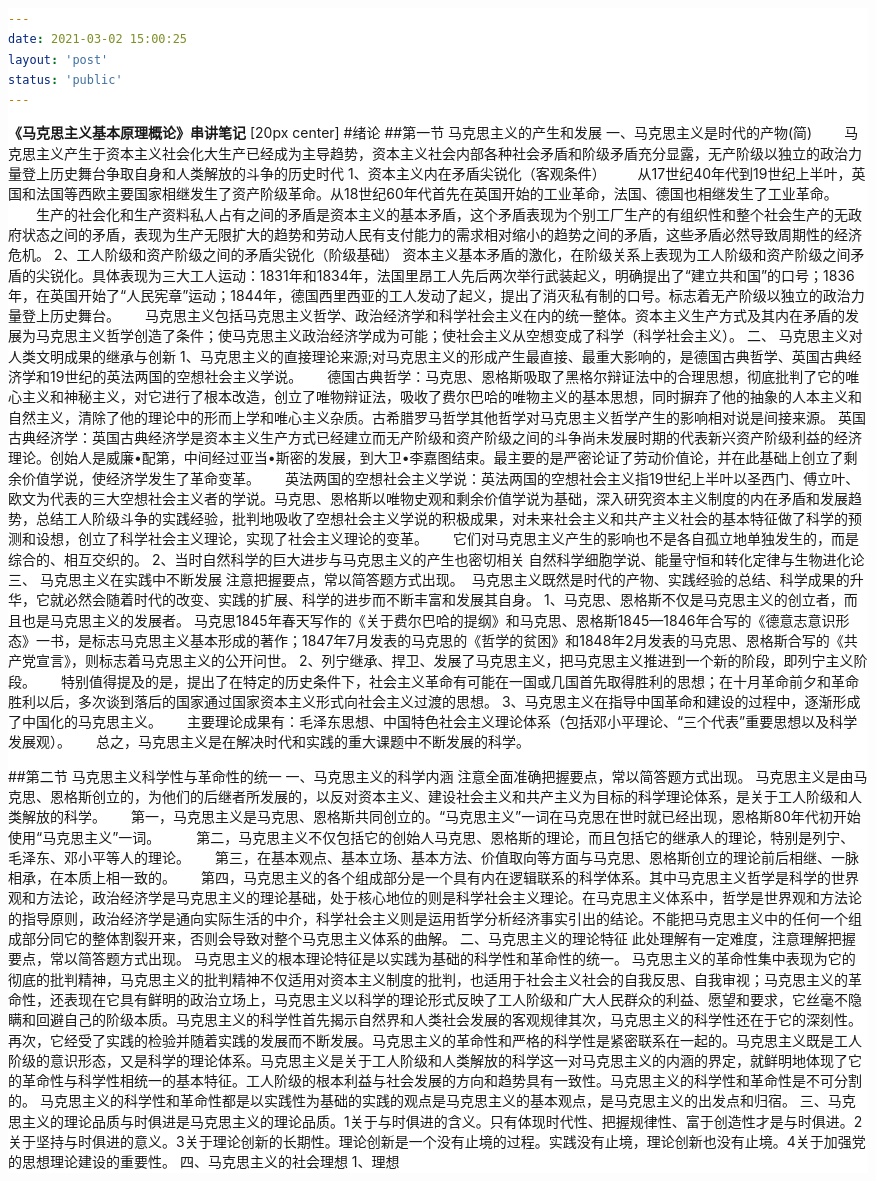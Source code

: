 ```yaml
---
date: 2021-03-02 15:00:25
layout: 'post'
status: 'public'
---
```


**《马克思主义基本原理概论》串讲笔记** [20px center]
#绪论
##第一节   马克思主义的产生和发展
一、马克思主义是时代的产物(简)
　　马克思主义产生于资本主义社会化大生产已经成为主导趋势，资本主义社会内部各种社会矛盾和阶级矛盾充分显露，无产阶级以独立的政治力量登上历史舞台争取自身和人类解放的斗争的历史时代
1、资本主义内在矛盾尖锐化（客观条件）
　　从17世纪40年代到19世纪上半叶，英国和法国等西欧主要国家相继发生了资产阶级革命。从18世纪60年代首先在英国开始的工业革命，法国、德国也相继发生了工业革命。
　　生产的社会化和生产资料私人占有之间的矛盾是资本主义的基本矛盾，这个矛盾表现为个别工厂生产的有组织性和整个社会生产的无政府状态之间的矛盾，表现为生产无限扩大的趋势和劳动人民有支付能力的需求相对缩小的趋势之间的矛盾，这些矛盾必然导致周期性的经济危机。
2、工人阶级和资产阶级之间的矛盾尖锐化（阶级基础）
资本主义基本矛盾的激化，在阶级关系上表现为工人阶级和资产阶级之间矛盾的尖锐化。具体表现为三大工人运动：1831年和1834年，法国里昂工人先后两次举行武装起义，明确提出了“建立共和国”的口号；1836年，在英国开始了“人民宪章”运动；1844年，德国西里西亚的工人发动了起义，提出了消灭私有制的口号。标志着无产阶级以独立的政治力量登上历史舞台。　　
马克思主义包括马克思主义哲学、政治经济学和科学社会主义在内的统一整体。资本主义生产方式及其内在矛盾的发展为马克思主义哲学创造了条件；使马克思主义政治经济学成为可能；使社会主义从空想变成了科学（科学社会主义）。
二、 马克思主义对人类文明成果的继承与创新 
1、马克思主义的直接理论来源;对马克思主义的形成产生最直接、最重大影响的，是德国古典哲学、英国古典经济学和19世纪的英法两国的空想社会主义学说。　　
德国古典哲学：马克思、恩格斯吸取了黑格尔辩证法中的合理思想，彻底批判了它的唯心主义和神秘主义，对它进行了根本改造，创立了唯物辩证法，吸收了费尔巴哈的唯物主义的基本思想，同时摒弃了他的抽象的人本主义和自然主义，清除了他的理论中的形而上学和唯心主义杂质。古希腊罗马哲学其他哲学对马克思主义哲学产生的影响相对说是间接来源。
英国古典经济学：英国古典经济学是资本主义生产方式已经建立而无产阶级和资产阶级之间的斗争尚未发展时期的代表新兴资产阶级利益的经济理论。创始人是威廉•配第，中间经过亚当•斯密的发展，到大卫•李嘉图结束。最主要的是严密论证了劳动价值论，并在此基础上创立了剩余价值学说，使经济学发生了革命变革。　　
英法两国的空想社会主义学说：英法两国的空想社会主义指19世纪上半叶以圣西门、傅立叶、欧文为代表的三大空想社会主义者的学说。马克思、恩格斯以唯物史观和剩余价值学说为基础，深入研究资本主义制度的内在矛盾和发展趋势，总结工人阶级斗争的实践经验，批判地吸收了空想社会主义学说的积极成果，对未来社会主义和共产主义社会的基本特征做了科学的预测和设想，创立了科学社会主义理论，实现了社会主义理论的变革。　　
它们对马克思主义产生的影响也不是各自孤立地单独发生的，而是综合的、相互交织的。
2、当时自然科学的巨大进步与马克思主义的产生也密切相关
自然科学细胞学说、能量守恒和转化定律与生物进化论
三、 马克思主义在实践中不断发展 注意把握要点，常以简答题方式出现。
‍    马克思主义既然是时代的产物、实践经验的总结、科学成果的升华，它就必然会随着时代的改变、实践的扩展、科学的进步而不断丰富和发展其自身。
1、马克思、恩格斯不仅是马克思主义的创立者，而且也是马克思主义的发展者。
马克思1845年春天写作的《关于费尔巴哈的提纲》和马克思、恩格斯1845—1846年合写的《德意志意识形态》一书，是标志马克思主义基本形成的著作；1847年7月发表的马克思的《哲学的贫困》和1848年2月发表的马克思、恩格斯合写的《共产党宣言》，则标志着马克思主义的公开问世。
2、列宁继承、捍卫、发展了马克思主义，把马克思主义推进到一个新的阶段，即列宁主义阶段。　　
特别值得提及的是，提出了在特定的历史条件下，社会主义革命有可能在一国或几国首先取得胜利的思想；在十月革命前夕和革命胜利以后，多次谈到落后的国家通过国家资本主义形式向社会主义过渡的思想。
3、马克思主义在指导中国革命和建设的过程中，逐渐形成了中国化的马克思主义。　　
主要理论成果有：毛泽东思想、中国特色社会主义理论体系（包括邓小平理论、“三个代表”重要思想以及科学发展观）。　　
总之，马克思主义是在解决时代和实践的重大课题中不断发展的科学。

##第二节   马克思主义科学性与革命性的统一
一、马克思主义的科学内涵  注意全面准确把握要点，常以简答题方式出现。
‍马克思主义是由马克思、恩格斯创立的，为他们的后继者所发展的，以反对资本主义、建设社会主义和共产主义为目标的科学理论体系，是关于工人阶级和人类解放的科学。　　
第一，马克思主义是马克思、恩格斯共同创立的。“马克思主义”一词在马克思在世时就已经出现，恩格斯80年代初开始使用“马克思主义”一词。 　　
第二，马克思主义不仅包括它的创始人马克思、恩格斯的理论，而且包括它的继承人的理论，特别是列宁、毛泽东、邓小平等人的理论。　　
第三，在基本观点、基本立场、基本方法、价值取向等方面与马克思、恩格斯创立的理论前后相继、一脉相承，在本质上相一致的。　　
第四，马克思主义的各个组成部分是一个具有内在逻辑联系的科学体系。其中马克思主义哲学是科学的世界观和方法论，政治经济学是马克思主义的理论基础，处于核心地位的则是科学社会主义理论。在马克思主义体系中，哲学是世界观和方法论的指导原则，政治经济学是通向实际生活的中介，科学社会主义则是运用哲学分析经济事实引出的结论。不能把马克思主义中的任何一个组成部分同它的整体割裂开来，否则会导致对整个马克思主义体系的曲解。
二、马克思主义的理论特征  此处理解有一定难度，注意理解把握要点，常以简答题方式出现。
‍马克思主义的根本理论特征是以实践为基础的科学性和革命性的统一。
马克思主义的革命性集中表现为它的彻底的批判精神，马克思主义的批判精神不仅适用对资本主义制度的批判，也适用于社会主义社会的自我反思、自我审视；马克思主义的革命性，还表现在它具有鲜明的政治立场上，马克思主义以科学的理论形式反映了工人阶级和广大人民群众的利益、愿望和要求，它丝毫不隐瞒和回避自己的阶级本质。马克思主义的科学性首先揭示自然界和人类社会发展的客观规律其次，马克思主义的科学性还在于它的深刻性。再次，它经受了实践的检验并随着实践的发展而不断发展。马克思主义的革命性和严格的科学性是紧密联系在一起的。马克思主义既是工人阶级的意识形态，又是科学的理论体系。马克思主义是关于工人阶级和人类解放的科学这一对马克思主义的内涵的界定，就鲜明地体现了它的革命性与科学性相统一的基本特征。工人阶级的根本利益与社会发展的方向和趋势具有一致性。马克思主义的科学性和革命性是不可分割的。
马克思主义的科学性和革命性都是以实践性为基础的实践的观点是马克思主义的基本观点，是马克思主义的出发点和归宿。
三、马克思主义的理论品质‍与时俱进是马克思主义的理论品质。1关于与时俱进的含义。只有体现时代性、把握规律性、富于创造性才是与时俱进。2关于坚持与时俱进的意义。3关于理论创新的长期性。理论创新是一个没有止境的过程。实践没有止境，理论创新也没有止境。4关于加强党的思想理论建设的重要性。
四、马克思主义的社会理想
1、‍理想　　